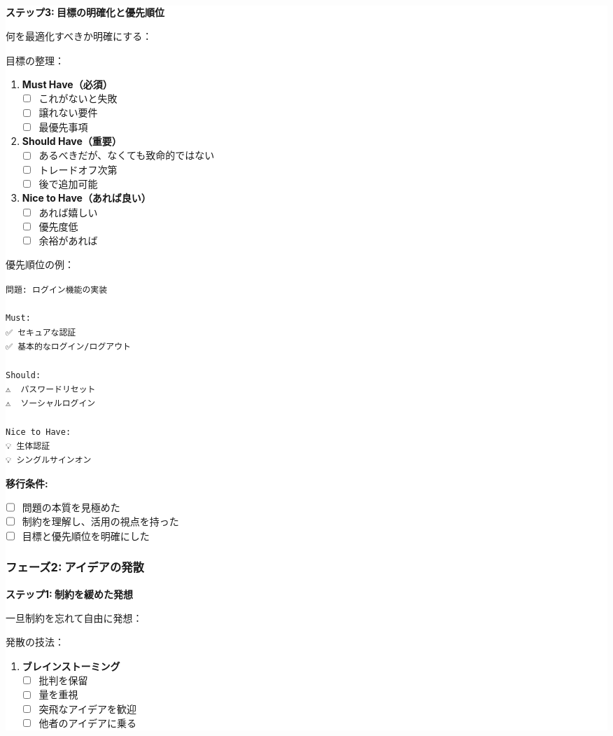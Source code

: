 **ステップ3: 目標の明確化と優先順位**

何を最適化すべきか明確にする：

目標の整理：

1. **Must Have（必須）**
   - [ ] これがないと失敗
   - [ ] 譲れない要件
   - [ ] 最優先事項

2. **Should Have（重要）**
   - [ ] あるべきだが、なくても致命的ではない
   - [ ] トレードオフ次第
   - [ ] 後で追加可能

3. **Nice to Have（あれば良い）**
   - [ ] あれば嬉しい
   - [ ] 優先度低
   - [ ] 余裕があれば

優先順位の例：

```
問題: ログイン機能の実装

Must:
✅ セキュアな認証
✅ 基本的なログイン/ログアウト

Should:
⚠️  パスワードリセット
⚠️  ソーシャルログイン

Nice to Have:
💡 生体認証
💡 シングルサインオン
```

**移行条件:**

- [ ] 問題の本質を見極めた
- [ ] 制約を理解し、活用の視点を持った
- [ ] 目標と優先順位を明確にした

### フェーズ2: アイデアの発散

**ステップ1: 制約を緩めた発想**

一旦制約を忘れて自由に発想：

発散の技法：

1. **ブレインストーミング**
   - [ ] 批判を保留
   - [ ] 量を重視
   - [ ] 突飛なアイデアを歓迎
   - [ ] 他者のアイデアに乗る
